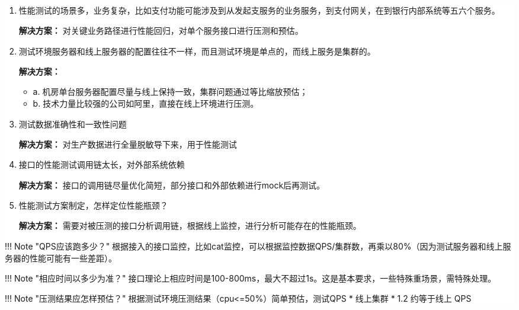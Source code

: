 1. 性能测试的场景多，业务复杂，比如支付功能可能涉及到从发起支服务的业务服务，到支付网关，在到银行内部系统等五六个服务。

    **解决方案：** 对关键业务路径进行性能回归，对单个服务接口进行压测和预估。

2. 测试环境服务器和线上服务器的配置往往不一样，而且测试环境是单点的，而线上服务是集群的。

    **解决方案：**

    - a. 机房单台服务器配置尽量与线上保持一致，集群问题通过等比缩放预估；
    - b. 技术力量比较强的公司如阿里，直接在线上环境进行压测。

3. 测试数据准确性和一致性问题

    **解决方案：** 对生产数据进行全量脱敏导下来，用于性能测试

4. 接口的性能测试调用链太长，对外部系统依赖

    **解决方案：** 接口的调用链尽量优化简短，部分接口和外部依赖进行mock后再测试。

5. 性能测试方案制定，怎样定位性能瓶颈？

    **解决方案：** 需要对被压测的接口分析调用链，根据线上监控，进行分析可能存在的性能瓶颈。

!!! Note "QPS应该跑多少？"
    根据接入的接口监控，比如cat监控，可以根据监控数据QPS/集群数，再乘以80%（因为测试服务器和线上服务器的性能可能有一些差距）。

!!! Note "相应时间以多少为准？"
    接口理论上相应时间是100-800ms，最大不超过1s。这是基本要求，一些特殊重场景，需特殊处理。

!!! Note "压测结果应怎样预估？"
    根据测试环境压测结果（cpu<=50%）简单预估，测试QPS \* 线上集群 \* 1.2 约等于线上 QPS
